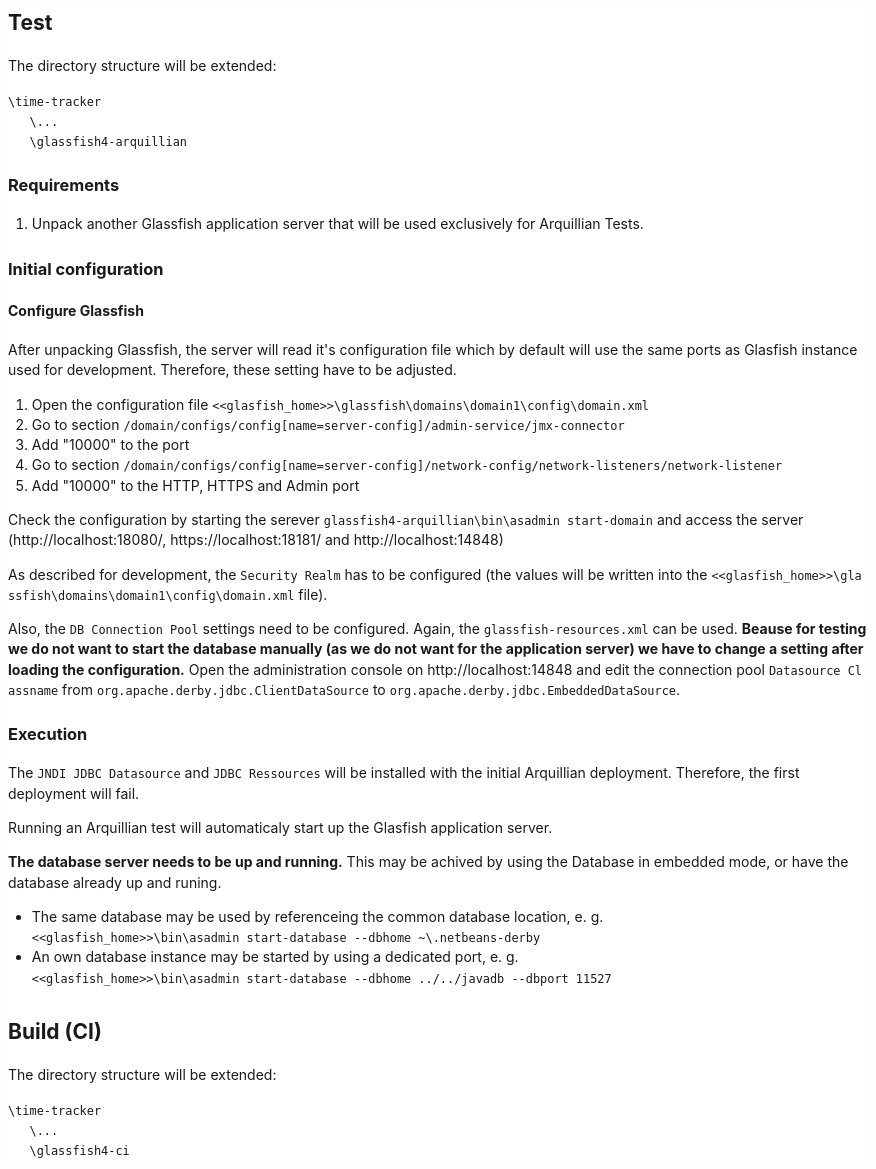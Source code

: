 ## Test
The directory structure will be extended:
```
\time-tracker
   \...
   \glassfish4-arquillian
```

### Requirements
1. Unpack another Glassfish application server that will be used exclusively for Arquillian Tests.

### Initial configuration
#### Configure Glassfish
After unpacking Glassfish, the server will read it's configuration file which by default will use the same ports as Glasfish instance used for development. Therefore, these setting have to be adjusted.

1. Open the configuration file `<<glasfish_home>>\glassfish\domains\domain1\config\domain.xml`
1. Go to section `/domain/configs/config[name=server-config]/admin-service/jmx-connector`
1. Add "10000" to the port
1. Go to section `/domain/configs/config[name=server-config]/network-config/network-listeners/network-listener`
1. Add "10000" to the HTTP, HTTPS and Admin port

Check the configuration by starting the serever `glassfish4-arquillian\bin\asadmin start-domain` and access the server (http://localhost:18080/, https://localhost:18181/ and http://localhost:14848)

As described for development, the `Security Realm` has to be configured (the values will be written into the `<<glasfish_home>>\glassfish\domains\domain1\config\domain.xml` file).

Also, the `DB Connection Pool` settings need to be configured. Again, the `glassfish-resources.xml` can be used. **Beause for testing we do not want to start the database manually (as we do not want for the application server) we have to change a setting after loading the configuration.** Open the administration console on http://localhost:14848 and edit the connection pool `Datasource Classname` from `org.apache.derby.jdbc.ClientDataSource` to `org.apache.derby.jdbc.EmbeddedDataSource`.

### Execution
The `JNDI JDBC Datasource` and `JDBC Ressources` will be installed with the initial Arquillian deployment. Therefore, the first deployment will fail.

Running an Arquillian test will automaticaly start up the Glasfish application server. 

**The database server needs to be up and running.** This may be achived by using the Database in embedded mode, or have the database already up and runing.
- The same database may be used by referenceing the common database location, e. g.  
`<<glasfish_home>>\bin\asadmin start-database --dbhome ~\.netbeans-derby`
- An own database instance may be started by using a dedicated port, e. g.  
`<<glasfish_home>>\bin\asadmin start-database --dbhome ../../javadb --dbport 11527`

## Build (CI)
The directory structure will be extended:
```
\time-tracker
   \...
   \glassfish4-ci
```
